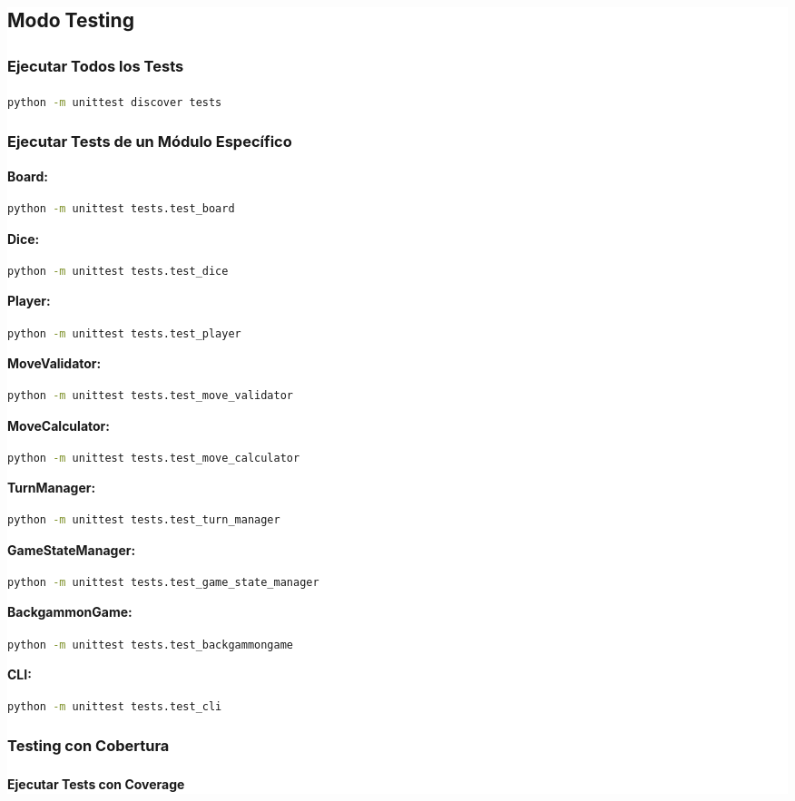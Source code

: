 ## Modo Testing

### Ejecutar Todos los Tests

```bash
python -m unittest discover tests
```

### Ejecutar Tests de un Módulo Específico

**Board:**
```bash
python -m unittest tests.test_board
```

**Dice:**
```bash
python -m unittest tests.test_dice
```

**Player:**
```bash
python -m unittest tests.test_player
```

**MoveValidator:**
```bash
python -m unittest tests.test_move_validator
```

**MoveCalculator:**
```bash
python -m unittest tests.test_move_calculator
```

**TurnManager:**
```bash
python -m unittest tests.test_turn_manager
```

**GameStateManager:**
```bash
python -m unittest tests.test_game_state_manager
```

**BackgammonGame:**
```bash
python -m unittest tests.test_backgammongame
```

**CLI:**
```bash
python -m unittest tests.test_cli
```

### Testing con Cobertura

#### Ejecutar Tests con Coverage
